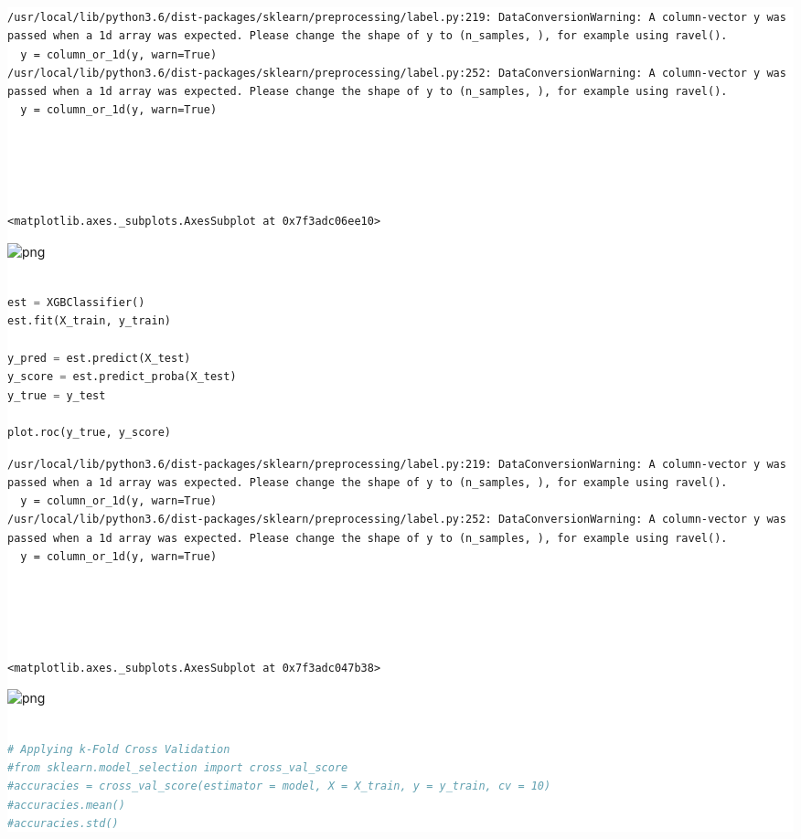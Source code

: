     /usr/local/lib/python3.6/dist-packages/sklearn/preprocessing/label.py:219: DataConversionWarning: A column-vector y was passed when a 1d array was expected. Please change the shape of y to (n_samples, ), for example using ravel().
      y = column_or_1d(y, warn=True)
    /usr/local/lib/python3.6/dist-packages/sklearn/preprocessing/label.py:252: DataConversionWarning: A column-vector y was passed when a 1d array was expected. Please change the shape of y to (n_samples, ), for example using ravel().
      y = column_or_1d(y, warn=True)





    <matplotlib.axes._subplots.AxesSubplot at 0x7f3adc06ee10>




![png](output_28_2.png)



```python

est = XGBClassifier()
est.fit(X_train, y_train)

y_pred = est.predict(X_test)
y_score = est.predict_proba(X_test)
y_true = y_test

plot.roc(y_true, y_score)
```

    /usr/local/lib/python3.6/dist-packages/sklearn/preprocessing/label.py:219: DataConversionWarning: A column-vector y was passed when a 1d array was expected. Please change the shape of y to (n_samples, ), for example using ravel().
      y = column_or_1d(y, warn=True)
    /usr/local/lib/python3.6/dist-packages/sklearn/preprocessing/label.py:252: DataConversionWarning: A column-vector y was passed when a 1d array was expected. Please change the shape of y to (n_samples, ), for example using ravel().
      y = column_or_1d(y, warn=True)





    <matplotlib.axes._subplots.AxesSubplot at 0x7f3adc047b38>




![png](output_29_2.png)



```python

# Applying k-Fold Cross Validation
#from sklearn.model_selection import cross_val_score
#accuracies = cross_val_score(estimator = model, X = X_train, y = y_train, cv = 10)
#accuracies.mean()
#accuracies.std()
```
